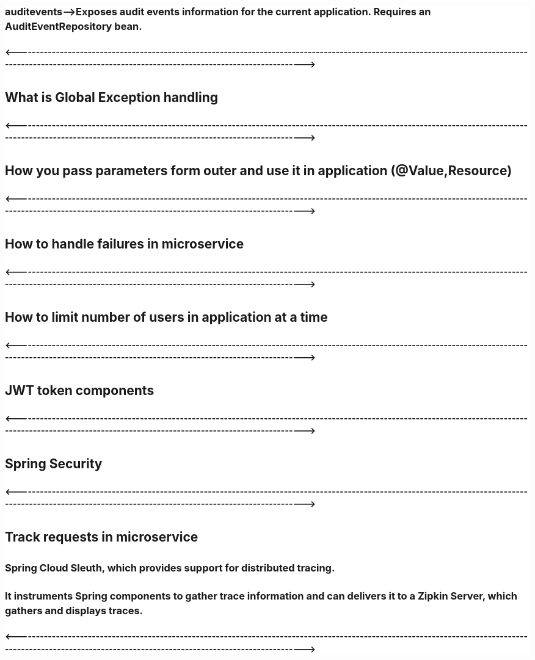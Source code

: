 ### auditevents-->Exposes audit events information for the current application. Requires an AuditEventRepository bean.
#### <----------------------------------------------------------------------------------------------------------------------------------------------------------------------------------------------------------->
## What is Global Exception handling 
#### <----------------------------------------------------------------------------------------------------------------------------------------------------------------------------------------------------------->
## How you pass parameters form outer and use it in application (@Value,Resource)
#### <----------------------------------------------------------------------------------------------------------------------------------------------------------------------------------------------------------->
## How to handle failures in microservice 
#### <----------------------------------------------------------------------------------------------------------------------------------------------------------------------------------------------------------->
## How to limit number of users in application at a time
#### <----------------------------------------------------------------------------------------------------------------------------------------------------------------------------------------------------------->
## JWT token components
#### <----------------------------------------------------------------------------------------------------------------------------------------------------------------------------------------------------------->
## Spring Security 
#### <----------------------------------------------------------------------------------------------------------------------------------------------------------------------------------------------------------->
## Track requests in microservice
### Spring Cloud Sleuth, which provides support for distributed tracing. 
### It instruments Spring components to gather trace information and can delivers it to a Zipkin Server, which gathers and displays traces.
#### <----------------------------------------------------------------------------------------------------------------------------------------------------------------------------------------------------------->

